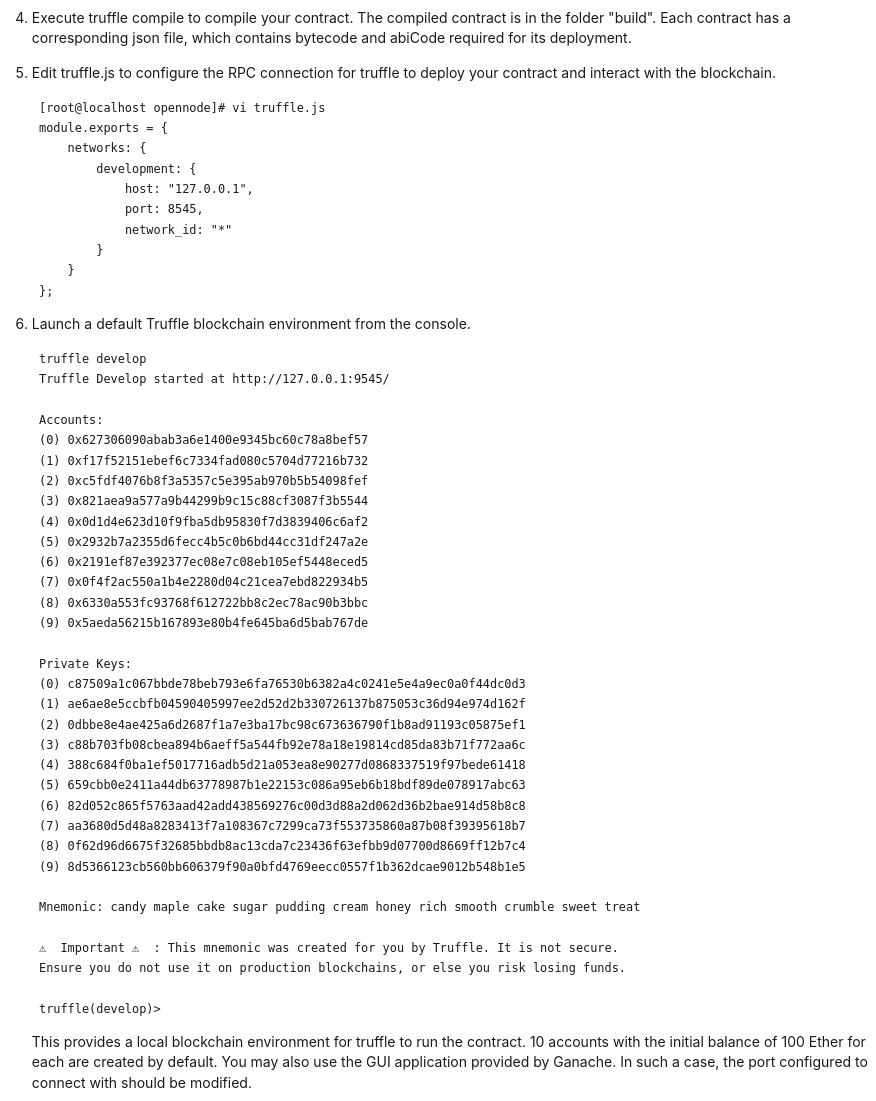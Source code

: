 4. Execute truffle compile to compile your contract. The compiled contract is in the folder "build". Each contract has a corresponding json file, which contains bytecode and abiCode required for its deployment.
5. Edit truffle.js to configure the RPC connection for truffle to deploy your contract and interact with the blockchain.

		[root@localhost opennode]# vi truffle.js 
		module.exports = {
			networks: {
				development: {
					host: "127.0.0.1",
					port: 8545, 
					network_id: "*"
				}
			}
		};
6. Launch a default Truffle blockchain environment from the console.

		truffle develop
		Truffle Develop started at http://127.0.0.1:9545/

		Accounts:
		(0) 0x627306090abab3a6e1400e9345bc60c78a8bef57
		(1) 0xf17f52151ebef6c7334fad080c5704d77216b732
		(2) 0xc5fdf4076b8f3a5357c5e395ab970b5b54098fef
		(3) 0x821aea9a577a9b44299b9c15c88cf3087f3b5544
		(4) 0x0d1d4e623d10f9fba5db95830f7d3839406c6af2
		(5) 0x2932b7a2355d6fecc4b5c0b6bd44cc31df247a2e
		(6) 0x2191ef87e392377ec08e7c08eb105ef5448eced5
		(7) 0x0f4f2ac550a1b4e2280d04c21cea7ebd822934b5
		(8) 0x6330a553fc93768f612722bb8c2ec78ac90b3bbc
		(9) 0x5aeda56215b167893e80b4fe645ba6d5bab767de

		Private Keys:
		(0) c87509a1c067bbde78beb793e6fa76530b6382a4c0241e5e4a9ec0a0f44dc0d3
		(1) ae6ae8e5ccbfb04590405997ee2d52d2b330726137b875053c36d94e974d162f
		(2) 0dbbe8e4ae425a6d2687f1a7e3ba17bc98c673636790f1b8ad91193c05875ef1
		(3) c88b703fb08cbea894b6aeff5a544fb92e78a18e19814cd85da83b71f772aa6c
		(4) 388c684f0ba1ef5017716adb5d21a053ea8e90277d0868337519f97bede61418
		(5) 659cbb0e2411a44db63778987b1e22153c086a95eb6b18bdf89de078917abc63
		(6) 82d052c865f5763aad42add438569276c00d3d88a2d062d36b2bae914d58b8c8
		(7) aa3680d5d48a8283413f7a108367c7299ca73f553735860a87b08f39395618b7
		(8) 0f62d96d6675f32685bbdb8ac13cda7c23436f63efbb9d07700d8669ff12b7c4
		(9) 8d5366123cb560bb606379f90a0bfd4769eecc0557f1b362dcae9012b548b1e5

		Mnemonic: candy maple cake sugar pudding cream honey rich smooth crumble sweet treat

		⚠️  Important ⚠️  : This mnemonic was created for you by Truffle. It is not secure.
		Ensure you do not use it on production blockchains, or else you risk losing funds.

		truffle(develop)>
		
	This provides a local blockchain environment for truffle to run the contract. 10 accounts with the initial balance of 100 Ether for each are created by default. 
	You may also use the GUI application provided by Ganache. In such a case, the port configured to connect with should be modified.
